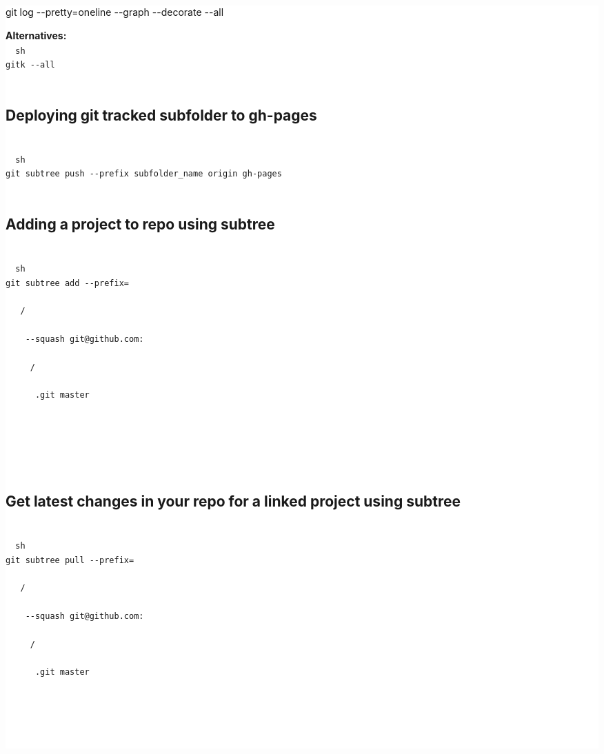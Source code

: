 git log --pretty=oneline --graph --decorate --all
 </code>
</p>
<p>
 <strong>
  Alternatives:
 </strong>
 <code>
  sh
gitk --all
 </code>
</p>
<h2>
 Deploying git tracked subfolder to gh-pages
</h2>
<p>
 <code>
  sh
git subtree push --prefix subfolder_name origin gh-pages
 </code>
</p>
<h2>
 Adding a project to repo using subtree
</h2>
<p>
 <code>
  sh
git subtree add --prefix=
  <directory_name>
   /
   <project_name>
    --squash git@github.com:
    <username>
     /
     <project_name>
      .git master
     </project_name>
    </username>
   </project_name>
  </directory_name>
 </code>
</p>
<h2>
 Get latest changes in your repo for a linked project using subtree
</h2>
<p>
 <code>
  sh
git subtree pull --prefix=
  <directory_name>
   /
   <project_name>
    --squash git@github.com:
    <username>
     /
     <project_name>
      .git master
     </project_name>
    </username>
   </project_name>
  </directory_name>
 </code>
</p>
<h2>